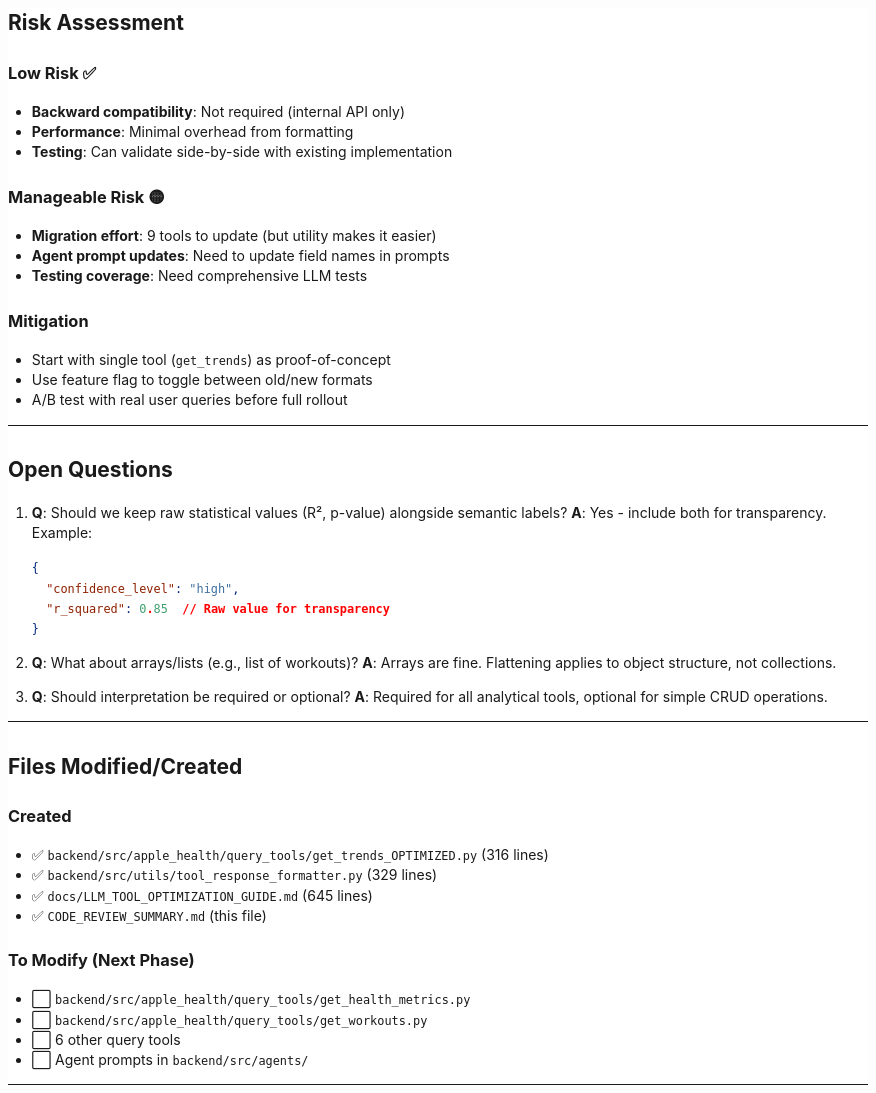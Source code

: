 
## Risk Assessment

### Low Risk ✅
- **Backward compatibility**: Not required (internal API only)
- **Performance**: Minimal overhead from formatting
- **Testing**: Can validate side-by-side with existing implementation

### Manageable Risk 🟡
- **Migration effort**: 9 tools to update (but utility makes it easier)
- **Agent prompt updates**: Need to update field names in prompts
- **Testing coverage**: Need comprehensive LLM tests

### Mitigation
- Start with single tool (`get_trends`) as proof-of-concept
- Use feature flag to toggle between old/new formats
- A/B test with real user queries before full rollout

---

## Open Questions

1. **Q**: Should we keep raw statistical values (R², p-value) alongside semantic labels?
   **A**: Yes - include both for transparency. Example:
   ```json
   {
     "confidence_level": "high",
     "r_squared": 0.85  // Raw value for transparency
   }
   ```

2. **Q**: What about arrays/lists (e.g., list of workouts)?
   **A**: Arrays are fine. Flattening applies to object structure, not collections.

3. **Q**: Should interpretation be required or optional?
   **A**: Required for all analytical tools, optional for simple CRUD operations.

---

## Files Modified/Created

### Created
- ✅ `backend/src/apple_health/query_tools/get_trends_OPTIMIZED.py` (316 lines)
- ✅ `backend/src/utils/tool_response_formatter.py` (329 lines)
- ✅ `docs/LLM_TOOL_OPTIMIZATION_GUIDE.md` (645 lines)
- ✅ `CODE_REVIEW_SUMMARY.md` (this file)

### To Modify (Next Phase)
- ⬜ `backend/src/apple_health/query_tools/get_health_metrics.py`
- ⬜ `backend/src/apple_health/query_tools/get_workouts.py`
- ⬜ 6 other query tools
- ⬜ Agent prompts in `backend/src/agents/`

---